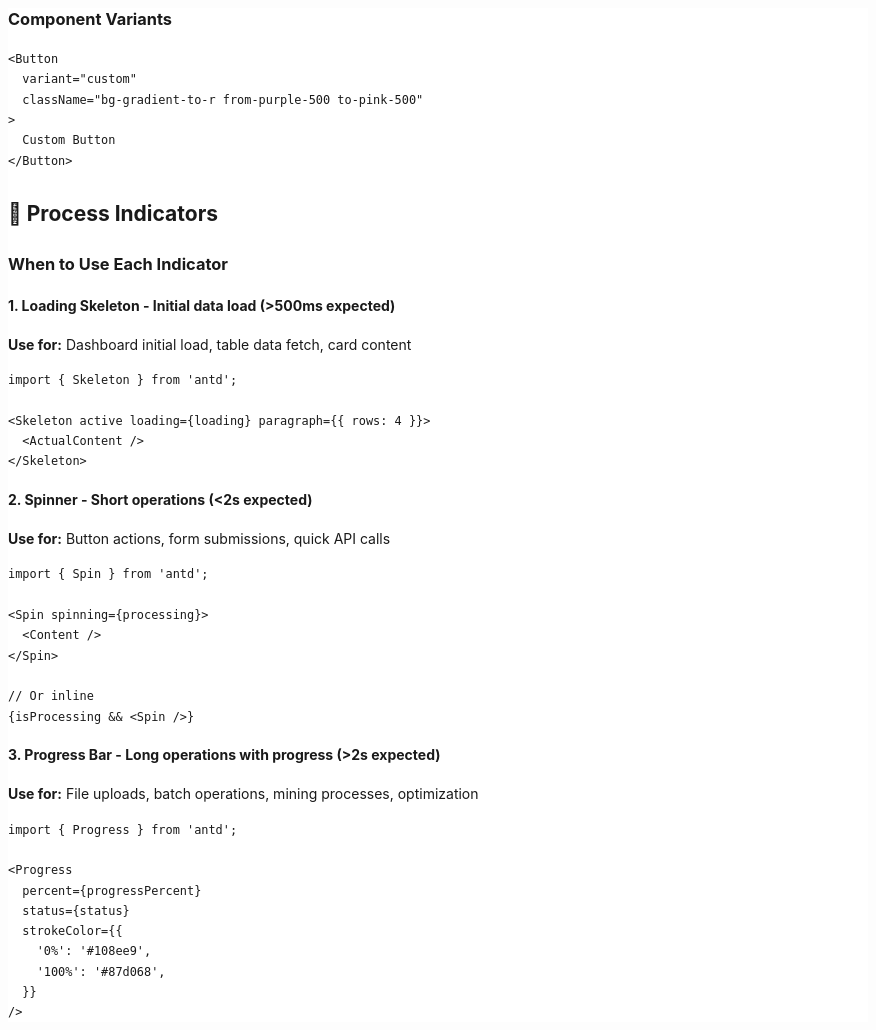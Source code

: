 ### **Component Variants**
```tsx
<Button 
  variant="custom" 
  className="bg-gradient-to-r from-purple-500 to-pink-500"
>
  Custom Button
</Button>
```

## 🎯 **Process Indicators**

### **When to Use Each Indicator**

#### **1. Loading Skeleton** - Initial data load (>500ms expected)
**Use for:** Dashboard initial load, table data fetch, card content

```tsx
import { Skeleton } from 'antd';

<Skeleton active loading={loading} paragraph={{ rows: 4 }}>
  <ActualContent />
</Skeleton>
```

#### **2. Spinner** - Short operations (<2s expected)
**Use for:** Button actions, form submissions, quick API calls

```tsx
import { Spin } from 'antd';

<Spin spinning={processing}>
  <Content />
</Spin>

// Or inline
{isProcessing && <Spin />}
```

#### **3. Progress Bar** - Long operations with progress (>2s expected)
**Use for:** File uploads, batch operations, mining processes, optimization

```tsx
import { Progress } from 'antd';

<Progress 
  percent={progressPercent} 
  status={status}
  strokeColor={{
    '0%': '#108ee9',
    '100%': '#87d068',
  }}
/>
```
